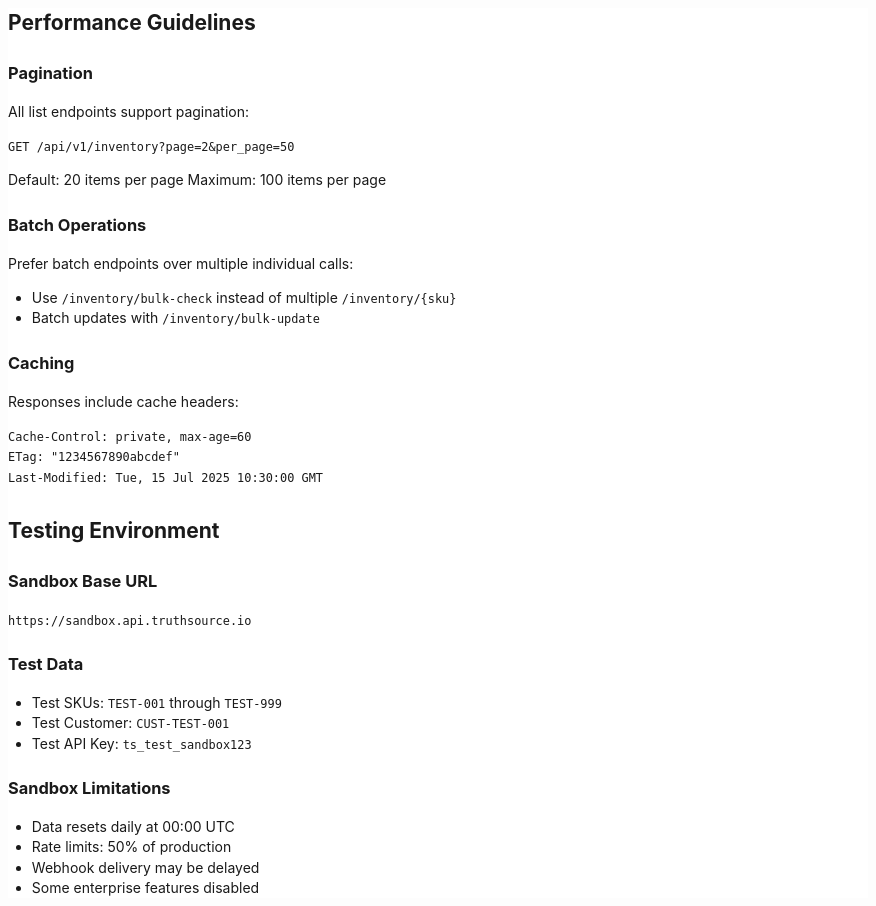 ## Performance Guidelines

### Pagination
All list endpoints support pagination:
```
GET /api/v1/inventory?page=2&per_page=50
```

Default: 20 items per page
Maximum: 100 items per page

### Batch Operations
Prefer batch endpoints over multiple individual calls:
- Use `/inventory/bulk-check` instead of multiple `/inventory/{sku}`
- Batch updates with `/inventory/bulk-update`

### Caching
Responses include cache headers:
```http
Cache-Control: private, max-age=60
ETag: "1234567890abcdef"
Last-Modified: Tue, 15 Jul 2025 10:30:00 GMT
```

## Testing Environment

### Sandbox Base URL
`https://sandbox.api.truthsource.io`

### Test Data
- Test SKUs: `TEST-001` through `TEST-999`
- Test Customer: `CUST-TEST-001`
- Test API Key: `ts_test_sandbox123`

### Sandbox Limitations
- Data resets daily at 00:00 UTC
- Rate limits: 50% of production
- Webhook delivery may be delayed
- Some enterprise features disabled
